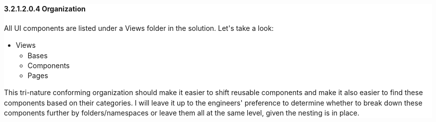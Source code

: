 #### 3.2.1.2.0.4 Organization
All UI components are listed under a Views folder in the solution. Let's take a look:

- Views
    - Bases
    - Components
    - Pages

This tri-nature conforming organization should make it easier to shift reusable components and make it also easier to find these components based on their categories. I will leave it up to the engineers' preference to determine whether to break down these components further by folders/namespaces or leave them all at the same level, given the nesting is in place.